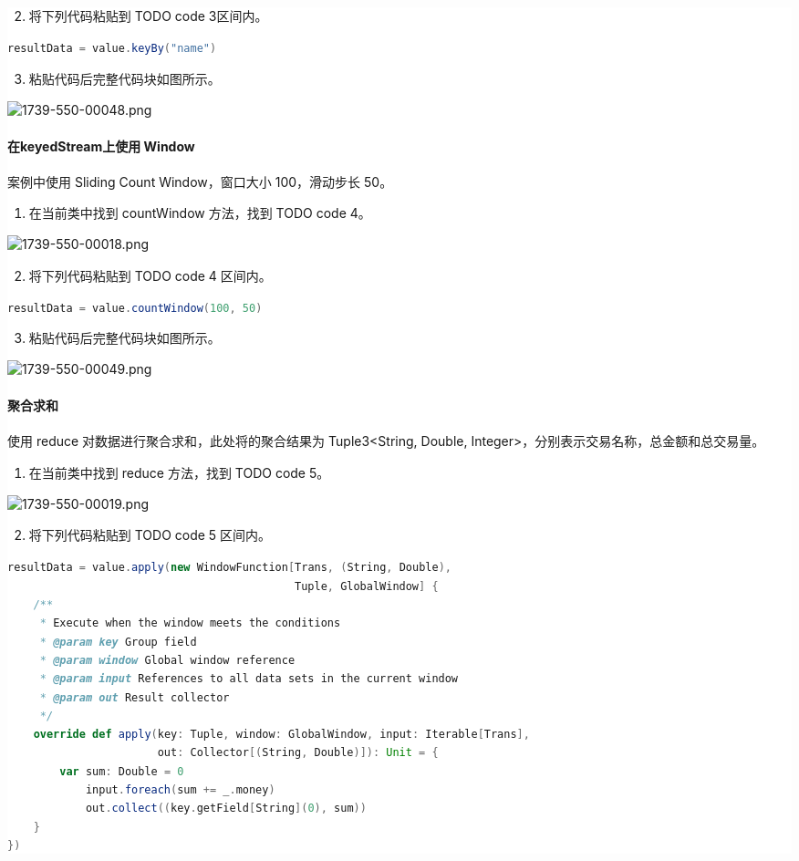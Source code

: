2) 将下列代码粘贴到 TODO code 3区间内。

```scala
resultData = value.keyBy("name")
```

3) 粘贴代码后完整代码块如图所示。

![1739-550-00048.png](https://doc.shiyanlou.com/courses/1739/1207281/94d0dc5357f1771d6884a14f47788899-0)

#### 在keyedStream上使用 Window

案例中使用 Sliding Count Window，窗口大小 100，滑动步长 50。

1) 在当前类中找到 countWindow 方法，找到 TODO code 4。

![1739-550-00018.png](https://doc.shiyanlou.com/courses/1739/1207281/37e830ee00429b61a6c16a7a27a9f0d4-0)

2) 将下列代码粘贴到 TODO code 4 区间内。

```scala
resultData = value.countWindow(100, 50)
```

3) 粘贴代码后完整代码块如图所示。

![1739-550-00049.png](https://doc.shiyanlou.com/courses/1739/1207281/ac0ee57a41200626b1cb00f2c3da0c14-0)

#### 聚合求和

使用 reduce 对数据进行聚合求和，此处将的聚合结果为 Tuple3<String, Double, Integer>，分别表示交易名称，总金额和总交易量。

1) 在当前类中找到 reduce 方法，找到 TODO code 5。

![1739-550-00019.png](https://doc.shiyanlou.com/courses/1739/1207281/0ac2024f65f031e27923f8b3f03fed73-0)

2) 将下列代码粘贴到 TODO code 5 区间内。

```scala
resultData = value.apply(new WindowFunction[Trans, (String, Double), 
                                            Tuple, GlobalWindow] {
    /**
     * Execute when the window meets the conditions
     * @param key Group field
     * @param window Global window reference
     * @param input References to all data sets in the current window
     * @param out Result collector
     */
    override def apply(key: Tuple, window: GlobalWindow, input: Iterable[Trans],
                       out: Collector[(String, Double)]): Unit = {
        var sum: Double = 0
            input.foreach(sum += _.money)
            out.collect((key.getField[String](0), sum))
    }
})
```
